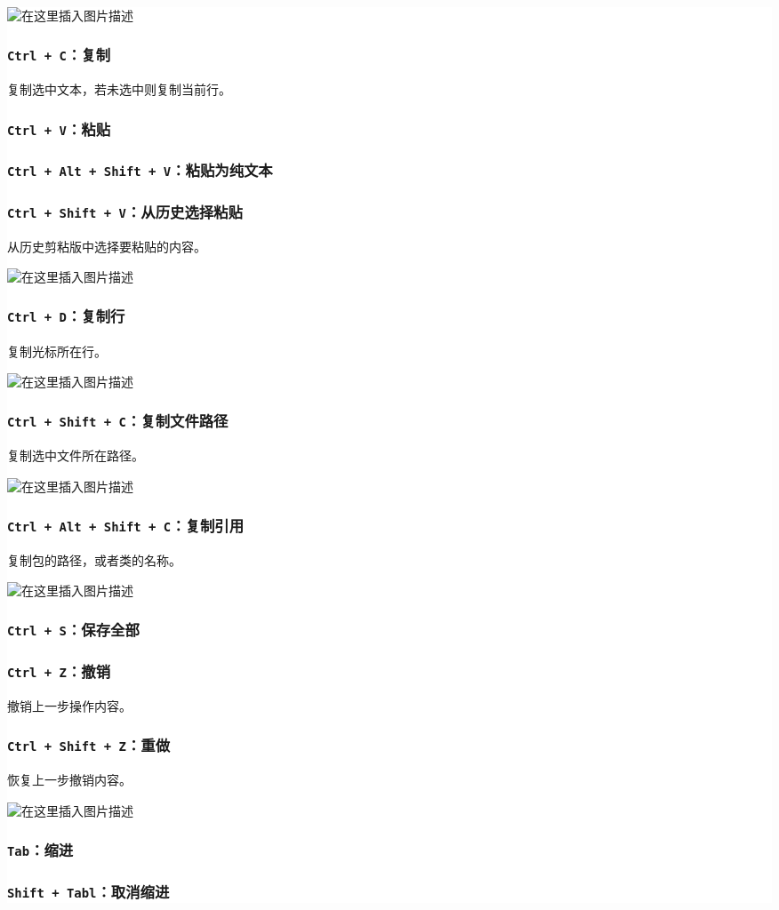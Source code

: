 ![在这里插入图片描述](https://img-blog.csdnimg.cn/ba963adf5f194fbebc077f0895a9ed6d.gif)

### `Ctrl + C`：复制

复制选中文本，若未选中则复制当前行。

### `Ctrl + V`：粘贴

### `Ctrl + Alt + Shift + V`：粘贴为纯文本

### `Ctrl + Shift + V`：从历史选择粘贴

从历史剪粘版中选择要粘贴的内容。

![在这里插入图片描述](https://img-blog.csdnimg.cn/ef65ef617a464a10a9a439ff869b9f67.gif)

### `Ctrl + D`：复制行

复制光标所在行。

![在这里插入图片描述](https://img-blog.csdnimg.cn/9dbba27a7f9f4d0695a8fb408194b04b.gif)

### `Ctrl + Shift + C`：复制文件路径

复制选中文件所在路径。

![在这里插入图片描述](https://img-blog.csdnimg.cn/9c340c5cdea6486ca3c04256e56b900f.gif)

### `Ctrl + Alt + Shift + C`：复制引用

复制包的路径，或者类的名称。

![在这里插入图片描述](https://img-blog.csdnimg.cn/c1ed398d88ce45a091ef7f5cc2703fd8.gif)

### `Ctrl + S`：保存全部

### `Ctrl + Z`：撤销

撤销上一步操作内容。

### `Ctrl + Shift + Z`：重做

恢复上一步撤销内容。

![在这里插入图片描述](https://img-blog.csdnimg.cn/be1180ed1fc649e982f83f87d16992f6.gif)

### `Tab`：缩进

### `Shift + Tabl`：取消缩进
